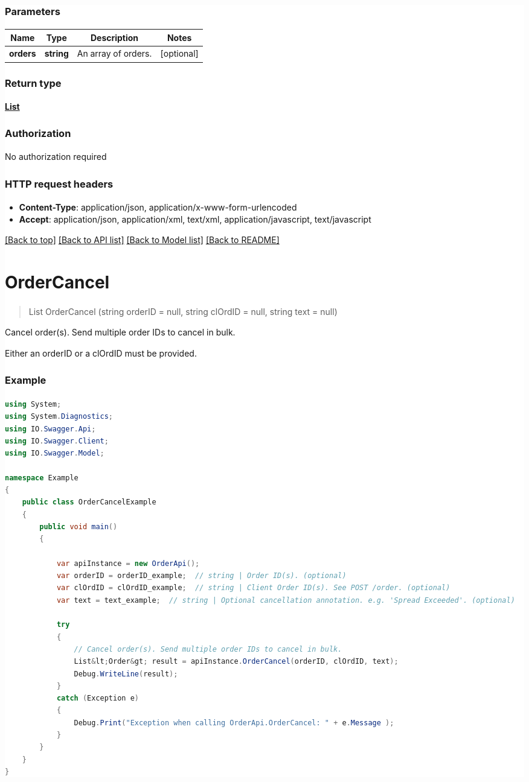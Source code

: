 ### Parameters

Name | Type | Description  | Notes
------------- | ------------- | ------------- | -------------
 **orders** | **string**| An array of orders. | [optional] 

### Return type

[**List<Order>**](Order.md)

### Authorization

No authorization required

### HTTP request headers

 - **Content-Type**: application/json, application/x-www-form-urlencoded
 - **Accept**: application/json, application/xml, text/xml, application/javascript, text/javascript

[[Back to top]](#) [[Back to API list]](../README.md#documentation-for-api-endpoints) [[Back to Model list]](../README.md#documentation-for-models) [[Back to README]](../README.md)

# **OrderCancel**
> List<Order> OrderCancel (string orderID = null, string clOrdID = null, string text = null)

Cancel order(s). Send multiple order IDs to cancel in bulk.

Either an orderID or a clOrdID must be provided.

### Example
```csharp
using System;
using System.Diagnostics;
using IO.Swagger.Api;
using IO.Swagger.Client;
using IO.Swagger.Model;

namespace Example
{
    public class OrderCancelExample
    {
        public void main()
        {
            
            var apiInstance = new OrderApi();
            var orderID = orderID_example;  // string | Order ID(s). (optional) 
            var clOrdID = clOrdID_example;  // string | Client Order ID(s). See POST /order. (optional) 
            var text = text_example;  // string | Optional cancellation annotation. e.g. 'Spread Exceeded'. (optional) 

            try
            {
                // Cancel order(s). Send multiple order IDs to cancel in bulk.
                List&lt;Order&gt; result = apiInstance.OrderCancel(orderID, clOrdID, text);
                Debug.WriteLine(result);
            }
            catch (Exception e)
            {
                Debug.Print("Exception when calling OrderApi.OrderCancel: " + e.Message );
            }
        }
    }
}
```